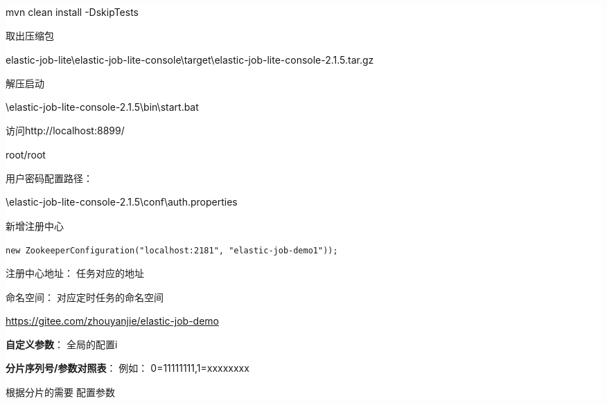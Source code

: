 mvn clean install -DskipTests



取出压缩包

elastic-job-lite\elastic-job-lite-console\target\elastic-job-lite-console-2.1.5.tar.gz

解压启动

\elastic-job-lite-console-2.1.5\bin\start.bat



访问http://localhost:8899/

root/root



用户密码配置路径：

\elastic-job-lite-console-2.1.5\conf\auth.properties



新增注册中心





```
new ZookeeperConfiguration("localhost:2181", "elastic-job-demo1"));
```

注册中心地址：   任务对应的地址

命名空间：  对应定时任务的命名空间 





https://gitee.com/zhouyanjie/elastic-job-demo



**自定义参数**： 全局的配置i

**分片序列号/参数对照表**： 例如： 0=11111111,1=xxxxxxxx

根据分片的需要 配置参数  







